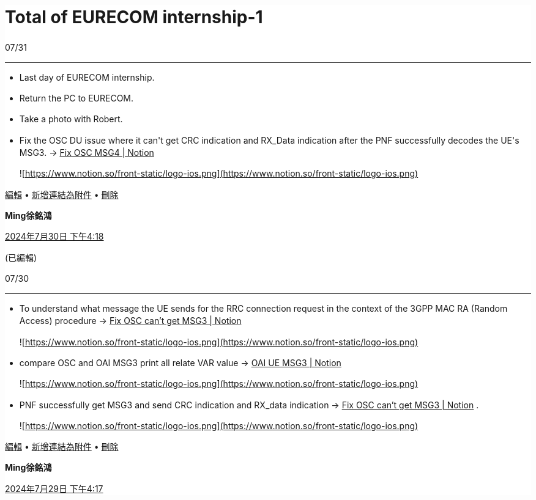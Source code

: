 # Total of EURECOM internship-1

07/31

---

- Last day of EURECOM internship.
- Return the PC to EURECOM.
- Take a photo with Robert.
- Fix the OSC DU issue where it can't get CRC indication and RX_Data indication after the PNF successfully decodes the UE's MSG3. → [Fix OSC MSG4 | Notion](https://www.notion.so/Fix-OSC-MSG4-ff6f1153e70a4b1385456ad9af394256?pvs=21)
    
    ![https://www.notion.so/front-static/logo-ios.png](https://www.notion.so/front-static/logo-ios.png)
    

[編輯](https://trello.com/c/EU96ibXv/136-ming-osc-du-high-and-oai-phy-layer-integration#) • [新增連結為附件](https://trello.com/c/EU96ibXv/136-ming-osc-du-high-and-oai-phy-layer-integration#) • [刪除](https://trello.com/c/EU96ibXv/136-ming-osc-du-high-and-oai-phy-layer-integration#)

**Ming徐銘鴻**

[2024年7月30日 下午4:18](https://trello.com/c/EU96ibXv/136-ming-oai-du-high-and-oai-phy-layer-integration#comment-66a8a1c04f8d0090302fbf63)

(已編輯)

07/30

---

- To understand what message the UE sends for the RRC connection request in the context of the 3GPP MAC RA (Random Access) procedure → [Fix OSC can’t get MSG3 | Notion](https://www.notion.so/Fix-OSC-can-t-get-MSG3-0e03e390fdfd47bfbcf25fae583c77e1?pvs=21)
    
    ![https://www.notion.so/front-static/logo-ios.png](https://www.notion.so/front-static/logo-ios.png)
    
- compare OSC and OAI MSG3 print all relate VAR value → [OAI UE MSG3 | Notion](https://www.notion.so/OAI-UE-MSG3-67920789721746cdaeced84064a1d80f?pvs=21)
    
    ![https://www.notion.so/front-static/logo-ios.png](https://www.notion.so/front-static/logo-ios.png)
    
- PNF successfully get MSG3 and send CRC indication and RX_data indication → [Fix OSC can’t get MSG3 | Notion](https://www.notion.so/Fix-OSC-can-t-get-MSG3-0e03e390fdfd47bfbcf25fae583c77e1?pvs=21) .
    
    ![https://www.notion.so/front-static/logo-ios.png](https://www.notion.so/front-static/logo-ios.png)
    

[編輯](https://trello.com/c/EU96ibXv/136-ming-osc-du-high-and-oai-phy-layer-integration#) • [新增連結為附件](https://trello.com/c/EU96ibXv/136-ming-osc-du-high-and-oai-phy-layer-integration#) • [刪除](https://trello.com/c/EU96ibXv/136-ming-osc-du-high-and-oai-phy-layer-integration#)

**Ming徐銘鴻**

[2024年7月29日 下午4:17](https://trello.com/c/EU96ibXv/136-ming-oai-du-high-and-oai-phy-layer-integration#comment-66a74ff65b11ecc88ba5228b)
